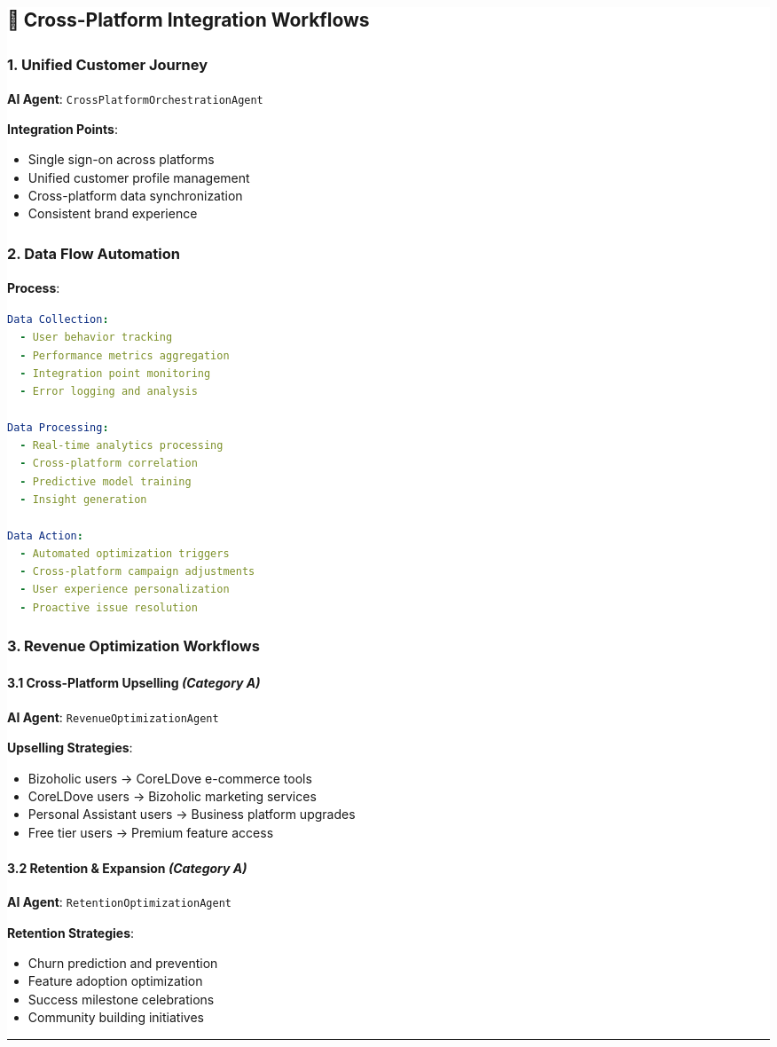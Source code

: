 
## 🔄 Cross-Platform Integration Workflows

### **1. Unified Customer Journey**
**AI Agent**: `CrossPlatformOrchestrationAgent`

**Integration Points**:
- Single sign-on across platforms
- Unified customer profile management
- Cross-platform data synchronization
- Consistent brand experience

### **2. Data Flow Automation**
**Process**:
```yaml
Data Collection:
  - User behavior tracking
  - Performance metrics aggregation
  - Integration point monitoring
  - Error logging and analysis

Data Processing:
  - Real-time analytics processing
  - Cross-platform correlation
  - Predictive model training
  - Insight generation

Data Action:
  - Automated optimization triggers
  - Cross-platform campaign adjustments
  - User experience personalization
  - Proactive issue resolution
```

### **3. Revenue Optimization Workflows**

#### **3.1 Cross-Platform Upselling** *(Category A)*
**AI Agent**: `RevenueOptimizationAgent`

**Upselling Strategies**:
- Bizoholic users → CoreLDove e-commerce tools
- CoreLDove users → Bizoholic marketing services
- Personal Assistant users → Business platform upgrades
- Free tier users → Premium feature access

#### **3.2 Retention & Expansion** *(Category A)*
**AI Agent**: `RetentionOptimizationAgent`

**Retention Strategies**:
- Churn prediction and prevention
- Feature adoption optimization
- Success milestone celebrations
- Community building initiatives

---